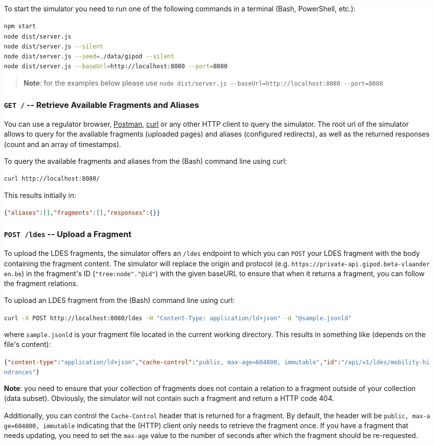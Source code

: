 To start the simulator you need to run one of the following commands in a terminal (Bash, PowerShell, etc.):
```bash
npm start
node dist/server.js
node dist/server.js --silent
node dist/server.js --seed=./data/gipod --silent
node dist/server.js --baseUrl=http://localhost:8080 --port=8080
```

> **Note**: for the examples below please use `node dist/server.js --baseUrl=http://localhost:8080 --port=8080`

### `GET /` -- Retrieve Available Fragments and Aliases

You can use a regulator browser, [Postman](https://www.postman.com/), [curl](https://curl.se/) or any other HTTP client to query the simulator. The root url of the simulator allows to query for the available fragments (uploaded pages) and aliases (configured redirects), as well as the returned responses (count and an array of timestamps). 

To query the available fragments and aliases from the (Bash) command line using curl:

```bash
curl http://localhost:8080/
 ``` 

This results initially in:
```json
{"aliases":[],"fragments":[],"responses":{}}  
```

### `POST /ldes` -- Upload a Fragment

To upload the LDES fragments, the simulator offers an `/ldes` endpoint to which you can `POST` your LDES fragment with the body containing the fragment content. The simulator will replace the origin and protocol (e.g. `https://private-api.gipod.beta-vlaanderen.be`) in the fragment's ID (`"tree:node"."@id"`) with the given baseURL to ensure that when it returns a fragment, you can follow the fragment relations.

To upload an LDES fragment from the (Bash) command line using curl:

```bash
curl -X POST http://localhost:8080/ldes -H "Content-Type: application/ld+json" -d "@sample.jsonld"
```

where `sample.jsonld` is your fragment file located in the current working directory. This results in something like (depends on the file's content):
```json
{"content-type":"application/ld+json","cache-control":"public, max-age=604800, immutable","id":"/api/v1/ldes/mobility-hindrances"}
```

**Note**: you need to ensure that your collection of fragments does not contain a relation to a fragment outside of your collection (data subset). Obviously, the simulator will not contain such a fragment and return a HTTP code 404.

Additionally, you can control the `Cache-Control` header that is returned for a fragment. By default, the header will be `public, max-age=604800, immutable` indicating that the (HTTP) client only needs to retrieve the fragment once. If you have a fragment that needs updating, you need to set the `max-age` value to the number of seconds after which the fragment should be re-requested.
